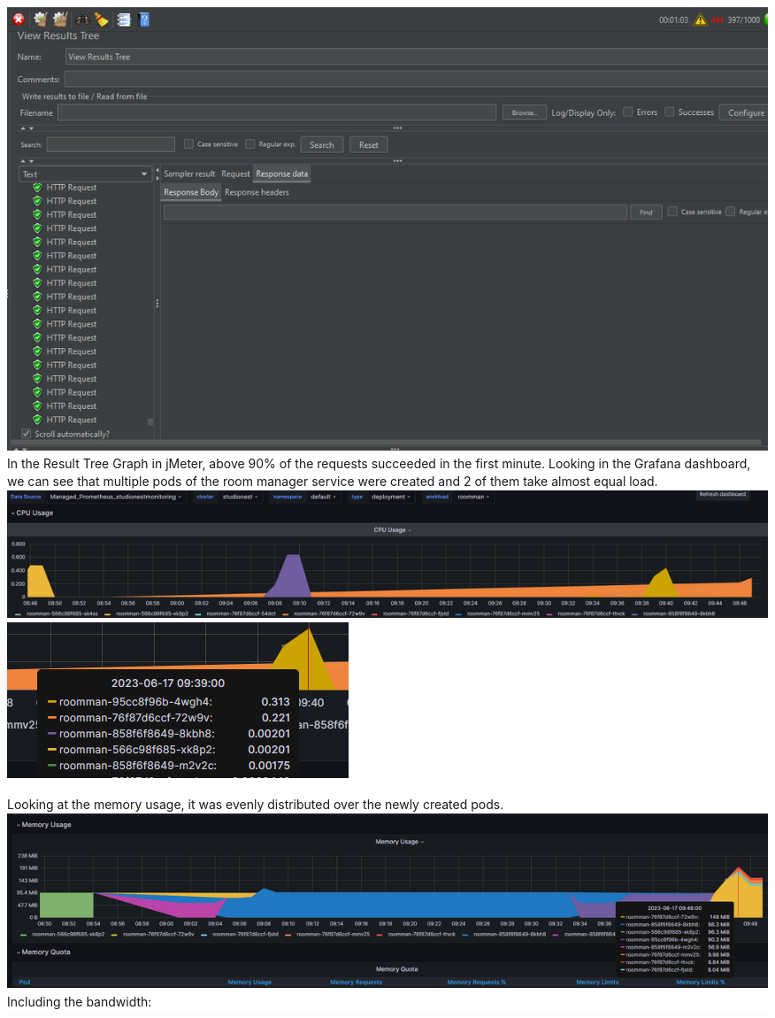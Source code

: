 ![](/docs/img/autoscalersuccess.png)
In the Result Tree Graph in jMeter, above 90% of the requests succeeded in the first minute. Looking in the Grafana dashboard, we can see that multiple pods of the room manager service were created and 2 of them take almost equal load.
![](/docs/img/successautoscaler.png)
![](/docs/img/autoscalerpodssuccess.png)


Looking at the memory usage, it was evenly distributed over the newly created pods.
![](/docs/img/memoryusage.png)
Including the bandwidth: